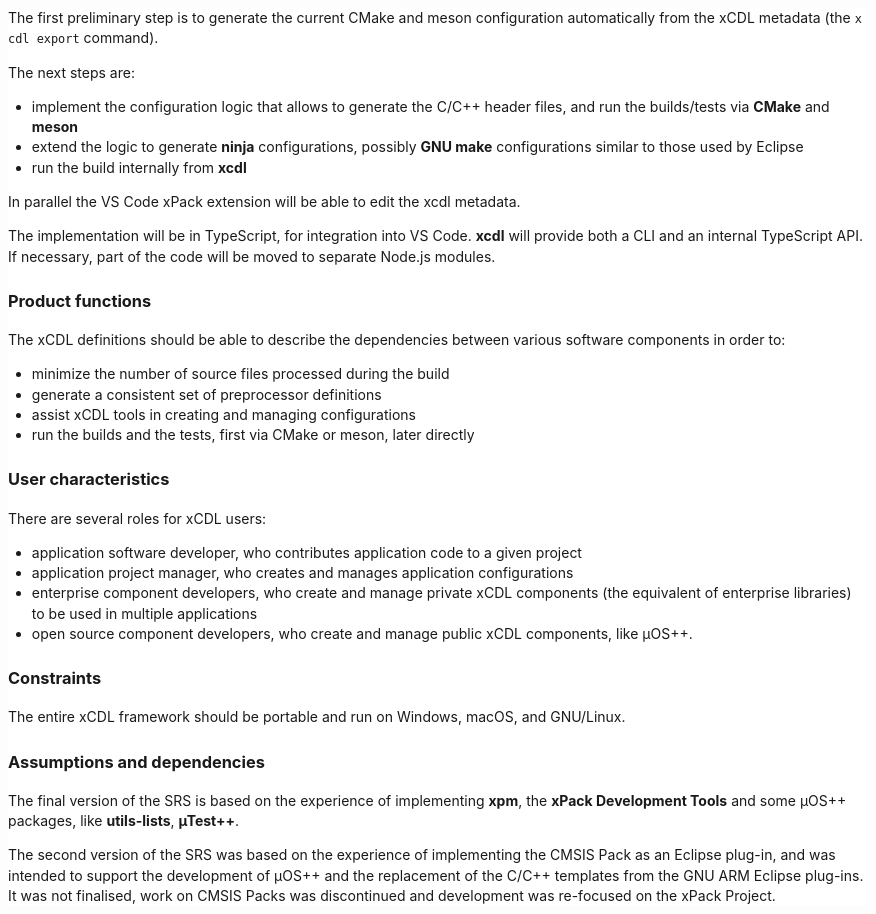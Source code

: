 The first preliminary step is to generate the current CMake
and meson configuration automatically from the xCDL metadata
(the `xcdl export` command).

The next steps are:

- implement the configuration logic that allows to generate
the C/C++ header files, and run the builds/tests via **CMake** and **meson**
- extend the logic to generate **ninja** configurations,
possibly **GNU make** configurations similar to those used by Eclipse
- run the build internally from **xcdl**

In parallel the VS Code xPack extension will be able to edit the xcdl metadata.

The implementation will be in TypeScript, for integration into VS Code.
**xcdl** will provide both a CLI and an internal TypeScript API.
If necessary, part of the code will be moved to separate Node.js modules.

### Product functions

The xCDL definitions should be able to describe the dependencies
between various software components in order to:

- minimize the number of source files processed during the build
- generate a consistent set of preprocessor definitions
- assist xCDL tools in creating and managing configurations
- run the builds and the tests, first via CMake or meson, later directly

### User characteristics

There are several roles for xCDL users:

- application software developer, who contributes application code to a given project
- application project manager, who creates and manages application configurations
- enterprise component developers, who create and manage private xCDL
components (the equivalent of enterprise libraries) to be used in
multiple applications
- open source component developers, who create and manage public xCDL
components, like µOS++.

### Constraints

The entire xCDL framework should be portable and run on Windows,
macOS, and GNU/Linux.

### Assumptions and dependencies

The final version of the SRS is based on the experience of
implementing **xpm**, the **xPack Development Tools** and some
µOS++ packages, like **utils-lists**, **µTest++**.

The second version of the SRS was based on the experience of
implementing the CMSIS Pack as an Eclipse plug-in, and was
intended to support the development of µOS++ and the
replacement of the C/C++ templates from the GNU ARM Eclipse
plug-ins. It was not finalised, work on CMSIS Packs was
discontinued and development was re-focused on the xPack Project.
